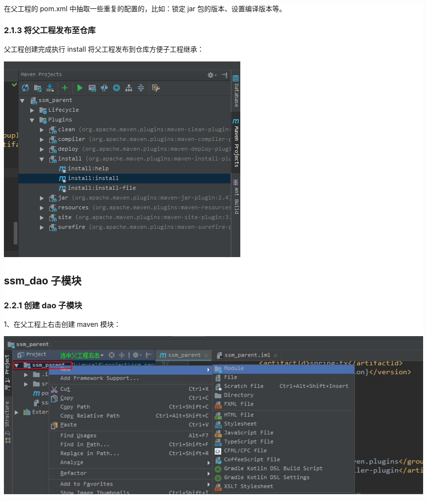 在父工程的 pom.xml 中抽取一些重复的配置的，比如：锁定 jar
包的版本、设置编译版本等。

 

 

### 2.1.3 将父工程发布至仓库

父工程创建完成执行 install 将父工程发布到仓库方便子工程继承：

![](media/4a18b536fb5fc9ffc1f0a1d5cacd5d9d.png)

ssm_dao 子模块
--------------

### 2.2.1 创建 dao 子模块

1、在父工程上右击创建 maven 模块：

![](media/bc5ba3f847e494a97450f62e11c275a9.jpg)
